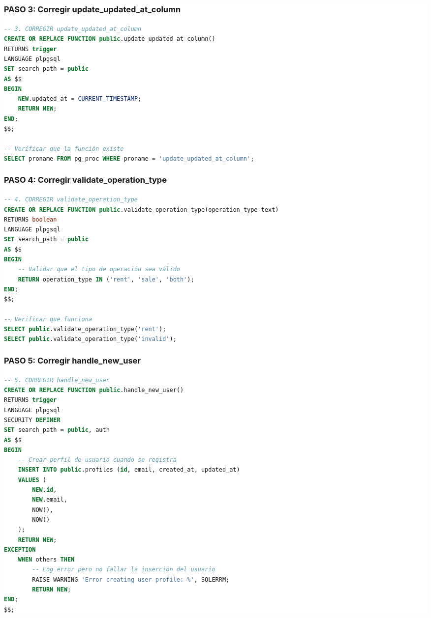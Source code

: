 ### **PASO 3: Corregir update_updated_at_column**
```sql
-- 3. CORREGIR update_updated_at_column
CREATE OR REPLACE FUNCTION public.update_updated_at_column()
RETURNS trigger
LANGUAGE plpgsql
SET search_path = public
AS $$
BEGIN
    NEW.updated_at = CURRENT_TIMESTAMP;
    RETURN NEW;
END;
$$;

-- Verificar que la función existe
SELECT proname FROM pg_proc WHERE proname = 'update_updated_at_column';
```

### **PASO 4: Corregir validate_operation_type**
```sql
-- 4. CORREGIR validate_operation_type
CREATE OR REPLACE FUNCTION public.validate_operation_type(operation_type text)
RETURNS boolean
LANGUAGE plpgsql
SET search_path = public
AS $$
BEGIN
    -- Validar que el tipo de operación sea válido
    RETURN operation_type IN ('rent', 'sale', 'both');
END;
$$;

-- Verificar que funciona
SELECT public.validate_operation_type('rent');
SELECT public.validate_operation_type('invalid');
```

### **PASO 5: Corregir handle_new_user**
```sql
-- 5. CORREGIR handle_new_user
CREATE OR REPLACE FUNCTION public.handle_new_user()
RETURNS trigger
LANGUAGE plpgsql
SECURITY DEFINER
SET search_path = public, auth
AS $$
BEGIN
    -- Crear perfil de usuario cuando se registra
    INSERT INTO public.profiles (id, email, created_at, updated_at)
    VALUES (
        NEW.id,
        NEW.email,
        NOW(),
        NOW()
    );
    RETURN NEW;
EXCEPTION
    WHEN others THEN
        -- Log error pero no fallar la inserción del usuario
        RAISE WARNING 'Error creating user profile: %', SQLERRM;
        RETURN NEW;
END;
$$;
```